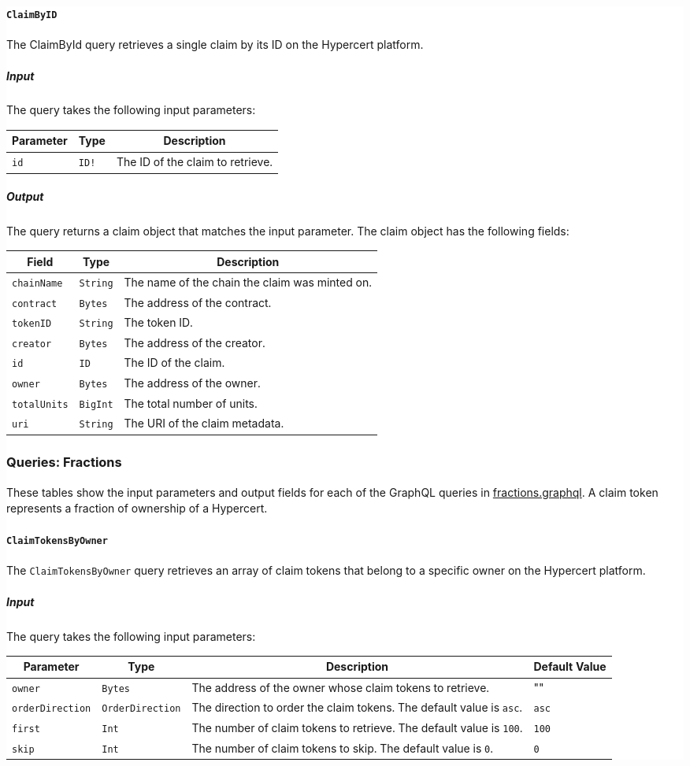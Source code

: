 #### `ClaimByID`

The ClaimById query retrieves a single claim by its ID on the Hypercert platform.

##### Input

The query takes the following input parameters:

| Parameter | Type  | Description                      |
| --------- | ----- | -------------------------------- |
| `id`      | `ID!` | The ID of the claim to retrieve. |

##### Output

The query returns a claim object that matches the input parameter. The claim object has the following fields:

| Field        | Type     | Description                                    |
| ------------ | -------- | ---------------------------------------------- |
| `chainName`  | `String` | The name of the chain the claim was minted on. |
| `contract`   | `Bytes`  | The address of the contract.                   |
| `tokenID`    | `String` | The token ID.                                  |
| `creator`    | `Bytes`  | The address of the creator.                    |
| `id`         | `ID`     | The ID of the claim.                           |
| `owner`      | `Bytes`  | The address of the owner.                      |
| `totalUnits` | `BigInt` | The total number of units.                     |
| `uri`        | `String` | The URI of the claim metadata.                 |

### Queries: Fractions

These tables show the input parameters and output fields for each of the GraphQL queries in [fractions.graphql](https://github.com/hypercerts-org/hypercerts/blob/main/sdk/src/indexer/queries/fractions.graphql).
A claim token represents a fraction of ownership of a Hypercert.

#### `ClaimTokensByOwner`

The `ClaimTokensByOwner` query retrieves an array of claim tokens that belong to a specific owner on the Hypercert platform.

##### Input

The query takes the following input parameters:

| Parameter        | Type             | Description                                                          | Default Value |
| ---------------- | ---------------- | -------------------------------------------------------------------- | ------------- |
| `owner`          | `Bytes`          | The address of the owner whose claim tokens to retrieve.             | ""            |
| `orderDirection` | `OrderDirection` | The direction to order the claim tokens. The default value is `asc`. | `asc`         |
| `first`          | `Int`            | The number of claim tokens to retrieve. The default value is `100`.  | `100`         |
| `skip`           | `Int`            | The number of claim tokens to skip. The default value is `0`.        | `0`           |

